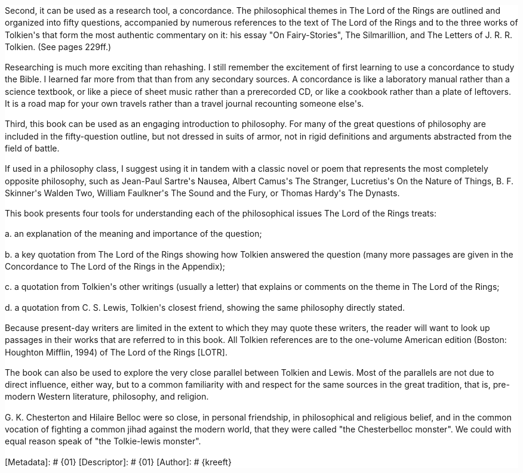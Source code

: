 Second, it can be used as a research tool, a concordance. The philosophical
themes in The Lord of the Rings are outlined and organized into fifty
questions, accompanied by numerous references to the text of The Lord of the
Rings and to the three works of Tolkien's that form the most authentic
commentary on it: his essay "On Fairy-Stories", The Silmarillion, and The
Letters of J. R. R. Tolkien. (See pages 229ff.)

Researching is much more exciting than rehashing. I still remember the
excitement of first learning to use a concordance to study the Bible. I learned
far more from that than from any secondary sources. A concordance is like a
laboratory manual rather than a science textbook, or like a piece of sheet
music rather than a prerecorded CD, or like a cookbook rather than a plate of
leftovers. It is a road map for your own travels rather than a travel journal
recounting someone else's.

Third, this book can be used as an engaging introduction to philosophy. For
many of the great questions of philosophy are included in the fifty-question
outline, but not dressed in suits of armor, not in rigid definitions and
arguments abstracted from the field of battle.

If used in a philosophy class, I suggest using it in tandem with a classic
novel or poem that represents the most completely opposite philosophy, such as
Jean-Paul Sartre's Nausea, Albert Camus's The Stranger, Lucretius's On the
Nature of Things, B. F. Skinner's Walden Two, William Faulkner's The Sound and
the Fury, or Thomas Hardy's The Dynasts.

This book presents four tools for understanding each of the philosophical
issues The Lord of the Rings treats:

a. an explanation of the meaning and importance of the question;

b. a key quotation from The Lord of the Rings showing how Tolkien answered the
question (many more passages are given in the Concordance to The Lord of the
Rings in the Appendix);

c. a quotation from Tolkien's other writings (usually a letter) that explains
or comments on the theme in The Lord of the Rings;

d. a quotation from C. S. Lewis, Tolkien's closest friend, showing the same
philosophy directly stated.

Because present-day writers are limited in the extent to which they may quote
these writers, the reader will want to look up passages in their works that are
referred to in this book. All Tolkien references are to the one-volume American
edition (Boston: Houghton Mifflin, 1994) of The Lord of the Rings [LOTR].

The book can also be used to explore the very close parallel between Tolkien
and Lewis. Most of the parallels are not due to direct influence, either way,
but to a common familiarity with and respect for the same sources in the great
tradition, that is, pre-modern Western literature, philosophy, and religion.

G. K. Chesterton and Hilaire Belloc were so close, in personal friendship, in
philosophical and religious belief, and in the common vocation of fighting a
common jihad against the modern world, that they were called "the Chesterbelloc
monster". We could with equal reason speak of "the Tolkie-lewis monster".


[Metadata]: # {01}
[Descriptor]: # {01}
[Author]: # {kreeft}
